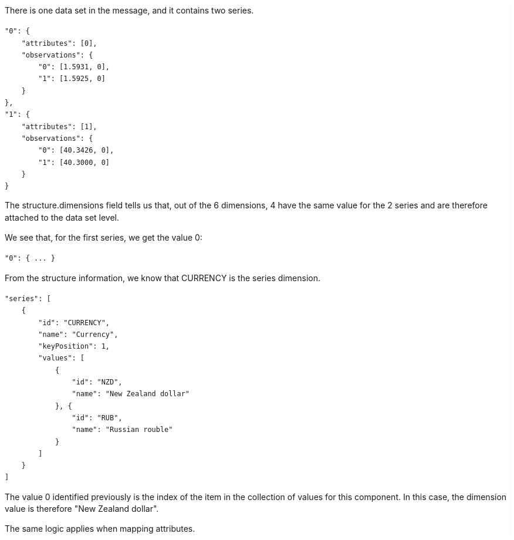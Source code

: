 There is one data set in the message, and it contains two series.

    "0": {
        "attributes": [0],
        "observations": {
            "0": [1.5931, 0],
            "1": [1.5925, 0]
        }
    },
    "1": {
        "attributes": [1],
        "observations": {
            "0": [40.3426, 0],
            "1": [40.3000, 0]
        }
    }

The structure.dimensions field tells us that, out of the 6 dimensions, 4 have the same value for the 2 series and are therefore
attached to the data set level.

We see that, for the first series, we get the value 0:

    "0": { ... }

From the structure information, we know that CURRENCY is the series dimension.

    "series": [
        {
            "id": "CURRENCY",
            "name": "Currency",
            "keyPosition": 1,
            "values": [
                {
                    "id": "NZD",
                    "name": "New Zealand dollar"
                }, {
                    "id": "RUB",
                    "name": "Russian rouble"
                }
            ]
        }
    ]

The value 0 identified previously is the index of the item in the collection of values for this component. In this case,
the dimension value is therefore "New Zealand dollar".

The same logic applies when mapping attributes.
